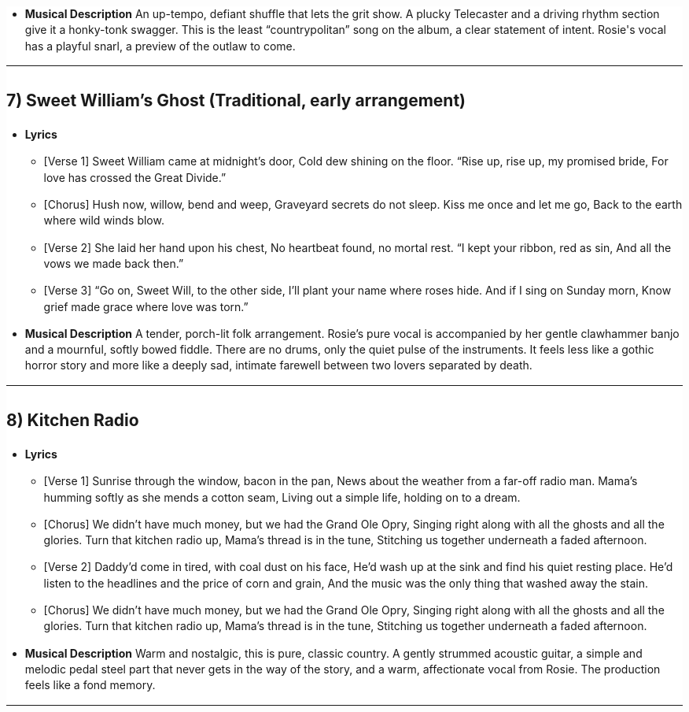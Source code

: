 * **Musical Description** An up-tempo, defiant shuffle that lets the grit show. A plucky Telecaster and a driving rhythm section give it a honky-tonk swagger. This is the least “countrypolitan” song on the album, a clear statement of intent. Rosie's vocal has a playful snarl, a preview of the outlaw to come.

---

## 7\) Sweet William’s Ghost (Traditional, early arrangement)

* **Lyrics**  
    
  * \[Verse 1\] Sweet William came at midnight’s door, Cold dew shining on the floor. “Rise up, rise up, my promised bride, For love has crossed the Great Divide.”  
      
  * \[Chorus\] Hush now, willow, bend and weep, Graveyard secrets do not sleep. Kiss me once and let me go, Back to the earth where wild winds blow.  
      
  * \[Verse 2\] She laid her hand upon his chest, No heartbeat found, no mortal rest. “I kept your ribbon, red as sin, And all the vows we made back then.”  
      
  * \[Verse 3\] “Go on, Sweet Will, to the other side, I’ll plant your name where roses hide. And if I sing on Sunday morn, Know grief made grace where love was torn.”


* **Musical Description** A tender, porch-lit folk arrangement. Rosie’s pure vocal is accompanied by her gentle clawhammer banjo and a mournful, softly bowed fiddle. There are no drums, only the quiet pulse of the instruments. It feels less like a gothic horror story and more like a deeply sad, intimate farewell between two lovers separated by death.

---

## 8\) Kitchen Radio

* **Lyrics**  
    
  * \[Verse 1\] Sunrise through the window, bacon in the pan, News about the weather from a far-off radio man. Mama’s humming softly as she mends a cotton seam, Living out a simple life, holding on to a dream.  
      
  * \[Chorus\] We didn’t have much money, but we had the Grand Ole Opry, Singing right along with all the ghosts and all the glories. Turn that kitchen radio up, Mama’s thread is in the tune, Stitching us together underneath a faded afternoon.  
      
  * \[Verse 2\] Daddy’d come in tired, with coal dust on his face, He’d wash up at the sink and find his quiet resting place. He’d listen to the headlines and the price of corn and grain, And the music was the only thing that washed away the stain.  
      
  * \[Chorus\] We didn’t have much money, but we had the Grand Ole Opry, Singing right along with all the ghosts and all the glories. Turn that kitchen radio up, Mama’s thread is in the tune, Stitching us together underneath a faded afternoon.


* **Musical Description** Warm and nostalgic, this is pure, classic country. A gently strummed acoustic guitar, a simple and melodic pedal steel part that never gets in the way of the story, and a warm, affectionate vocal from Rosie. The production feels like a fond memory.

---
